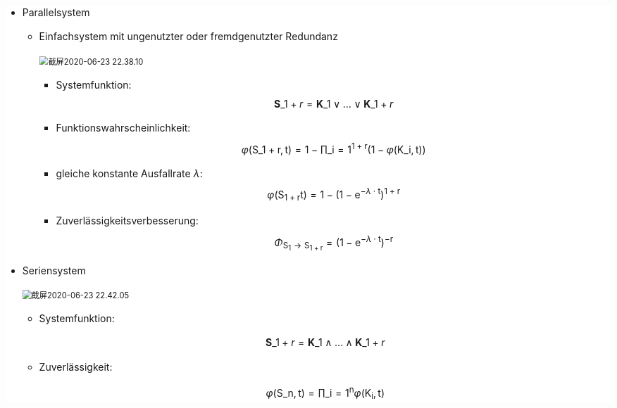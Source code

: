 - Parallelsystem

  - Einfachsystem mit ungenutzter oder fremdgenutzter Redundanz

    <img src="https://raw.githubusercontent.com/EckoTan0804/upic-repo/master/uPic/截屏2020-06-23%2022.38.10.png" alt="截屏2020-06-23 22.38.10" style="zoom:80%;" />

    - Systemfunktion: 
      $$
      \mathbf{S}\_{1+r}=\mathbf{K}\_{1} \vee \ldots \vee \mathbf{K}\_{1+r}
      $$

    - Funktionswahrscheinlichkeit: 
      $$
      \varphi\left(\mathrm{S}\_{1+\mathrm{r}}, \mathrm{t}\right)=1-\prod\_{\mathrm{i}=1}^{1+\mathrm{r}}\left(1-\varphi\left(\mathrm{K}\_{\mathrm{i}}, \mathrm{t}\right)\right)
      $$

    - gleiche konstante Ausfallrate $\lambda$: 
      $$
      \varphi\left(\mathrm{S}_{1+\mathrm{r}} \mathrm{t}\right)=1-\left(1-\mathrm{e}^{-\lambda \cdot \mathrm{t}}\right)^{1+\mathrm{r}}
      $$

    - Zuverlässigkeitsverbesserung: 
      $$
      \Phi_{\mathrm{S}_{1} \rightarrow \mathrm{S}_{1+\mathrm{r}}}=\left(1-\mathrm{e}^{-\lambda \cdot \mathrm{t}}\right)^{-\mathrm{r}}
      $$

- Seriensystem

  <img src="https://raw.githubusercontent.com/EckoTan0804/upic-repo/master/uPic/截屏2020-06-23%2022.42.05.png" alt="截屏2020-06-23 22.42.05" style="zoom:80%;" />

  - Systemfunktion:

    $$
    \mathbf{S}\_{1+r}=\mathbf{K}\_{1} \wedge \ldots \wedge \mathbf{K}\_{1+r}
    $$

  - Zuverlässigkeit:

    $$
    \varphi\left(\mathrm{S}\_{\mathrm{n}}, \mathrm{t}\right)=\prod\_{\mathrm{i}=1}^{\mathrm{n}} \varphi\left(\mathrm{K}_{\mathrm{i}}, \mathrm{t}\right)
    $$